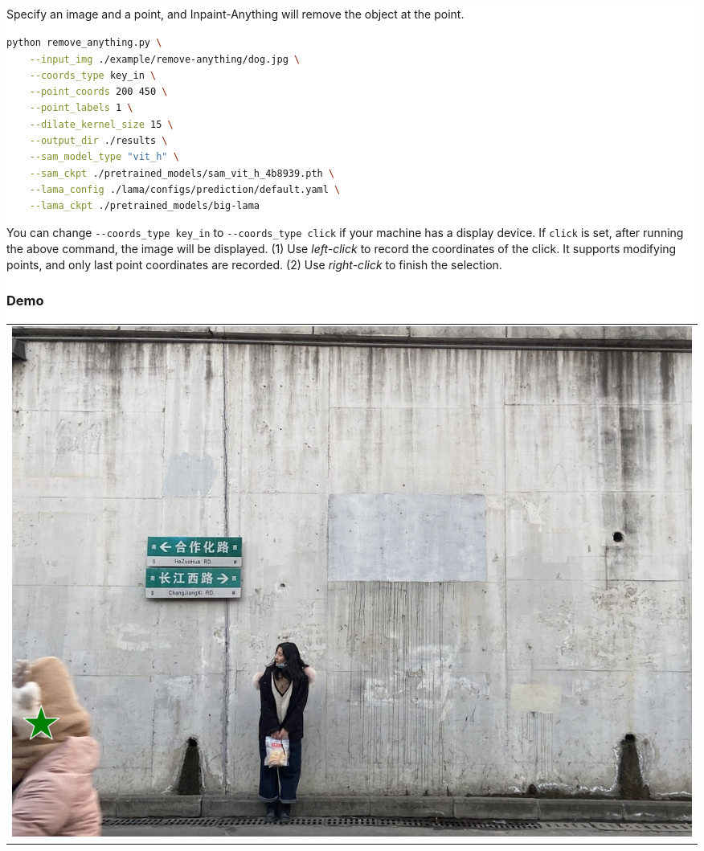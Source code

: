 Specify an image and a point, and Inpaint-Anything will remove the object at the point.
```bash
python remove_anything.py \
    --input_img ./example/remove-anything/dog.jpg \
    --coords_type key_in \
    --point_coords 200 450 \
    --point_labels 1 \
    --dilate_kernel_size 15 \
    --output_dir ./results \
    --sam_model_type "vit_h" \
    --sam_ckpt ./pretrained_models/sam_vit_h_4b8939.pth \
    --lama_config ./lama/configs/prediction/default.yaml \
    --lama_ckpt ./pretrained_models/big-lama
```
You can change `--coords_type key_in` to `--coords_type click` if your machine has a display device. If `click` is set, after running the above command, the image will be displayed. (1) Use *left-click* to record the coordinates of the click. It supports modifying points, and only last point coordinates are recorded. (2) Use *right-click* to finish the selection.

### Demo
<table>
  <tr>
    <td><img src="./example/remove-anything/person/with_points.png" width="100%"></td>